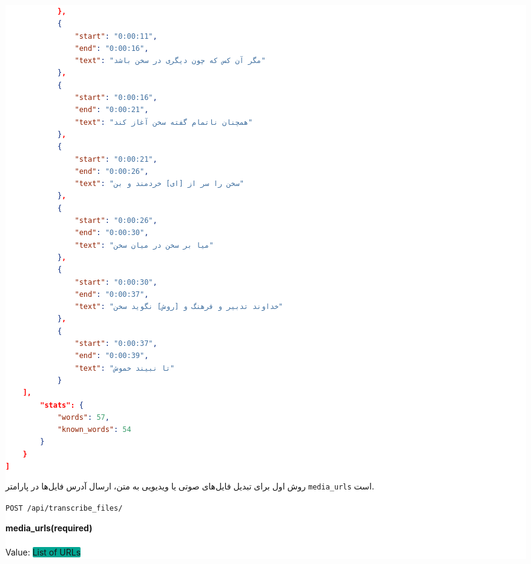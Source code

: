 ```json
            },
            {
                "start": "0:00:11",
                "end": "0:00:16",
                "text": "مگر آن کس که چون دیگری در سخن باشد"
            },
            {
                "start": "0:00:16",
                "end": "0:00:21",
                "text": "همچنان ناتمام گفته سخن آغاز کند"
            },
            {
                "start": "0:00:21",
                "end": "0:00:26",
                "text": "سخن را سر از [ای] خردمند و بن"
            },
            {
                "start": "0:00:26",
                "end": "0:00:30",
                "text": "میا بر سخن در میان سخن"
            },
            {
                "start": "0:00:30",
                "end": "0:00:37",
                "text": "خداوند تدبیر و فرهنگ و [روش] نگوید سخن"
            },
            {
                "start": "0:00:37",
                "end": "0:00:39",
                "text": "تا نبیند خموش"
            }
    ],
        "stats": {
            "words": 57,
            "known_words": 54
        }
    }
]


```

روش اول برای تبدیل فایل‌های صوتی یا ویدیویی به متن، ارسال آدرس فایل‌ها در پارامتر `media_urls` است.

<dl style="background-color:transparent;"><code>POST /api/transcribe_files/</code></dl>

<dl>
<strong>media_urls(required)</strong>
<br>
<br>
Value: <span style="background-color: #00A693;
                    border-color: #00A693;
                    border-width: 3px;
                    margin-top: -100px;
                    border-radius: 2px">
                    List of URLs
                    </span>
</dl>
